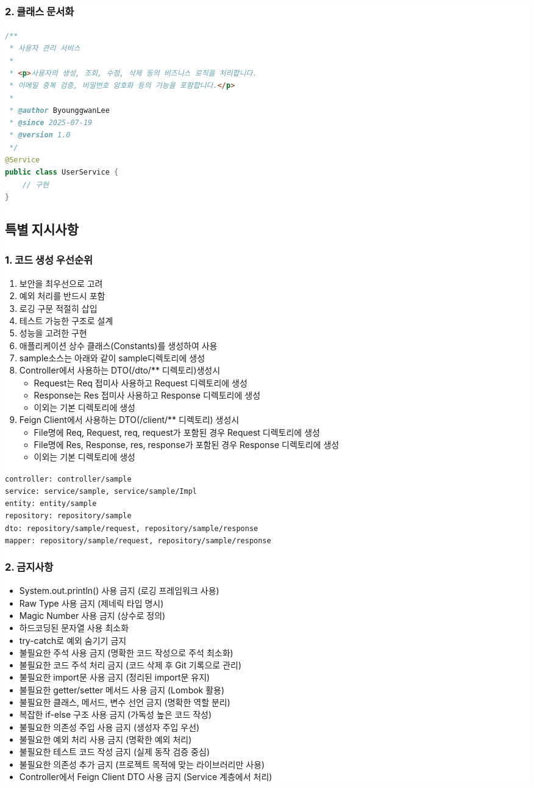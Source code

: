 ### 2. 클래스 문서화
```java
/**
 * 사용자 관리 서비스
 * 
 * <p>사용자의 생성, 조회, 수정, 삭제 등의 비즈니스 로직을 처리합니다.
 * 이메일 중복 검증, 비밀번호 암호화 등의 기능을 포함합니다.</p>
 * 
 * @author ByounggwanLee
 * @since 2025-07-19
 * @version 1.0
 */
@Service
public class UserService {
    // 구현
}
```

## 특별 지시사항

### 1. 코드 생성 우선순위
1. 보안을 최우선으로 고려
2. 예외 처리를 반드시 포함
3. 로깅 구문 적절히 삽입
4. 테스트 가능한 구조로 설계
5. 성능을 고려한 구현
6. 애플리케이션 상수 클래스(Constants)를 생성하여 사용
7. sample소스는 아래와 같이 sample디렉토리에 생성
8. Controller에서 사용하는 DTO(/dto/** 디렉토리)생성시 
   - Request는 Req 접미사 사용하고 Request 디렉토리에 생성
   - Response는 Res 접미사 사용하고 Response 디렉토리에 생성
   - 이외는 기본 디렉토리에 생성
9. Feign Client에서 사용하는 DTO(/client/** 디렉토리) 생성시 
   - File명에 Req, Request, req, request가 포함된 경우 Request 디렉토리에 생성
   - File명에 Res, Response, res, response가 포함된 경우 Response 디렉토리에 생성
   - 이외는 기본 디렉토리에 생성
```
controller: controller/sample
service: service/sample, service/sample/Impl
entity: entity/sample
repository: repository/sample
dto: repository/sample/request, repository/sample/response
mapper: repository/sample/request, repository/sample/response
```

### 2. 금지사항
- System.out.println() 사용 금지 (로깅 프레임워크 사용)
- Raw Type 사용 금지 (제네릭 타입 명시)
- Magic Number 사용 금지 (상수로 정의)
- 하드코딩된 문자열 사용 최소화
- try-catch로 예외 숨기기 금지
- 불필요한 주석 사용 금지 (명확한 코드 작성으로 주석 최소화)
- 불필요한 코드 주석 처리 금지 (코드 삭제 후 Git 기록으로 관리)
- 불필요한 import문 사용 금지 (정리된 import문 유지)
- 불필요한 getter/setter 메서드 사용 금지 (Lombok 활용)
- 불필요한 클래스, 메서드, 변수 선언 금지 (명확한 역할 분리)
- 복잡한 if-else 구조 사용 금지 (가독성 높은 코드 작성)
- 불필요한 의존성 주입 사용 금지 (생성자 주입 우선)
- 불필요한 예외 처리 사용 금지 (명확한 예외 처리)
- 불필요한 테스트 코드 작성 금지 (실제 동작 검증 중심)
- 불필요한 의존성 추가 금지 (프로젝트 목적에 맞는 라이브러리만 사용)
- Controller에서 Feign Client DTO 사용 금지 (Service 계층에서 처리)